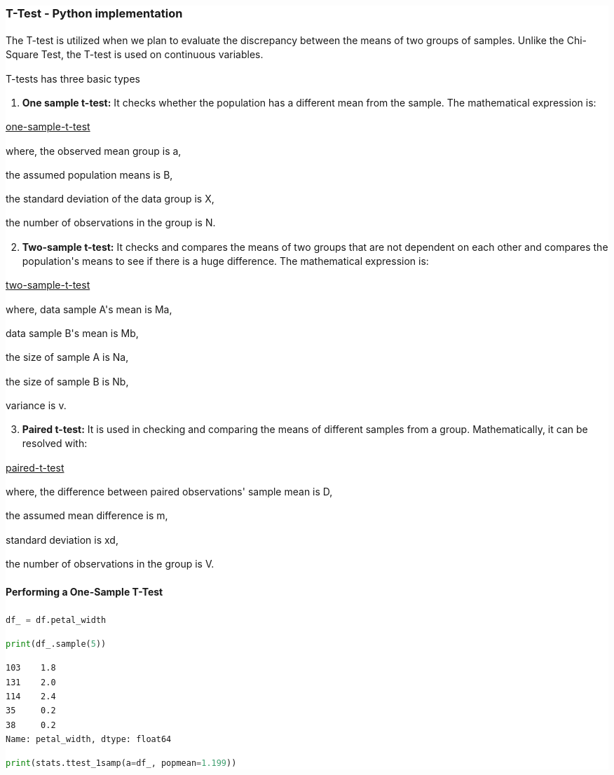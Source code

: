 ### T-Test - Python implementation
 
The T-test is utilized when we plan to evaluate the discrepancy between the means of two groups of samples. Unlike the Chi-Square Test, the T-test is used on continuous variables.
 
T-tests has three basic types
 
1. **One sample t-test:** It checks whether the population has a different mean from the sample.
The mathematical expression is:

[one-sample-t-test](/engineering-education/statistical-hypothesis-testing-python-implementation/one-sample-t-test.PNG)
 
where,
the observed mean group is a,
 
the assumed population means is B,
 
the standard deviation of the data group is X,
 
the number of observations in the group is N.
 
2. **Two-sample t-test:** It checks and compares the means of two groups that are not dependent on each other and compares the population's means to see if there is a huge difference.
The mathematical expression is:

[two-sample-t-test](/engineering-education/statistical-hypothesis-testing-python-implementation/two-sample-t-test.PNG)

where,
data sample A's mean is Ma,

data sample B's mean is Mb,
 
the size of sample A is Na,
 
the size of sample B is Nb,
 
variance is v.
 
3. **Paired t-test:** It is used in checking and comparing the means of different samples from a group.
Mathematically, it can be resolved with:
 
[paired-t-test](/engineering-education/statistical-hypothesis-testing-python-implementation/paired-t-test.PNG)
 
where,
the difference between paired observations' sample mean is D,
 
the assumed mean difference is m,
 
standard deviation is xd,
 
the number of observations in the group is V.
 
#### Performing a One-Sample T-Test
```python
df_ = df.petal_width
```
```python
print(df_.sample(5))
```
```bash
103    1.8
131    2.0
114    2.4
35     0.2
38     0.2
Name: petal_width, dtype: float64
```
```python
print(stats.ttest_1samp(a=df_, popmean=1.199))
```